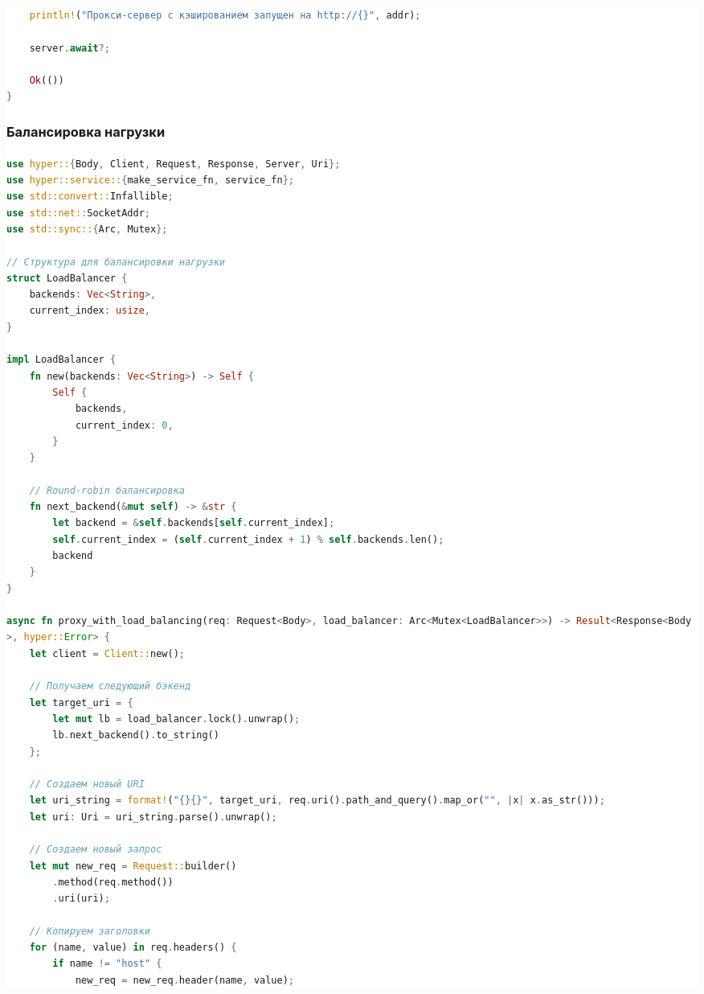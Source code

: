 ```rust
    println!("Прокси-сервер с кэшированием запущен на http://{}", addr);
    
    server.await?;
    
    Ok(())
}
```

### Балансировка нагрузки

```rust
use hyper::{Body, Client, Request, Response, Server, Uri};
use hyper::service::{make_service_fn, service_fn};
use std::convert::Infallible;
use std::net::SocketAddr;
use std::sync::{Arc, Mutex};

// Структура для балансировки нагрузки
struct LoadBalancer {
    backends: Vec<String>,
    current_index: usize,
}

impl LoadBalancer {
    fn new(backends: Vec<String>) -> Self {
        Self {
            backends,
            current_index: 0,
        }
    }
    
    // Round-robin балансировка
    fn next_backend(&mut self) -> &str {
        let backend = &self.backends[self.current_index];
        self.current_index = (self.current_index + 1) % self.backends.len();
        backend
    }
}

async fn proxy_with_load_balancing(req: Request<Body>, load_balancer: Arc<Mutex<LoadBalancer>>) -> Result<Response<Body>, hyper::Error> {
    let client = Client::new();
    
    // Получаем следующий бэкенд
    let target_uri = {
        let mut lb = load_balancer.lock().unwrap();
        lb.next_backend().to_string()
    };
    
    // Создаем новый URI
    let uri_string = format!("{}{}", target_uri, req.uri().path_and_query().map_or("", |x| x.as_str()));
    let uri: Uri = uri_string.parse().unwrap();
    
    // Создаем новый запрос
    let mut new_req = Request::builder()
        .method(req.method())
        .uri(uri);
    
    // Копируем заголовки
    for (name, value) in req.headers() {
        if name != "host" {
            new_req = new_req.header(name, value);
```